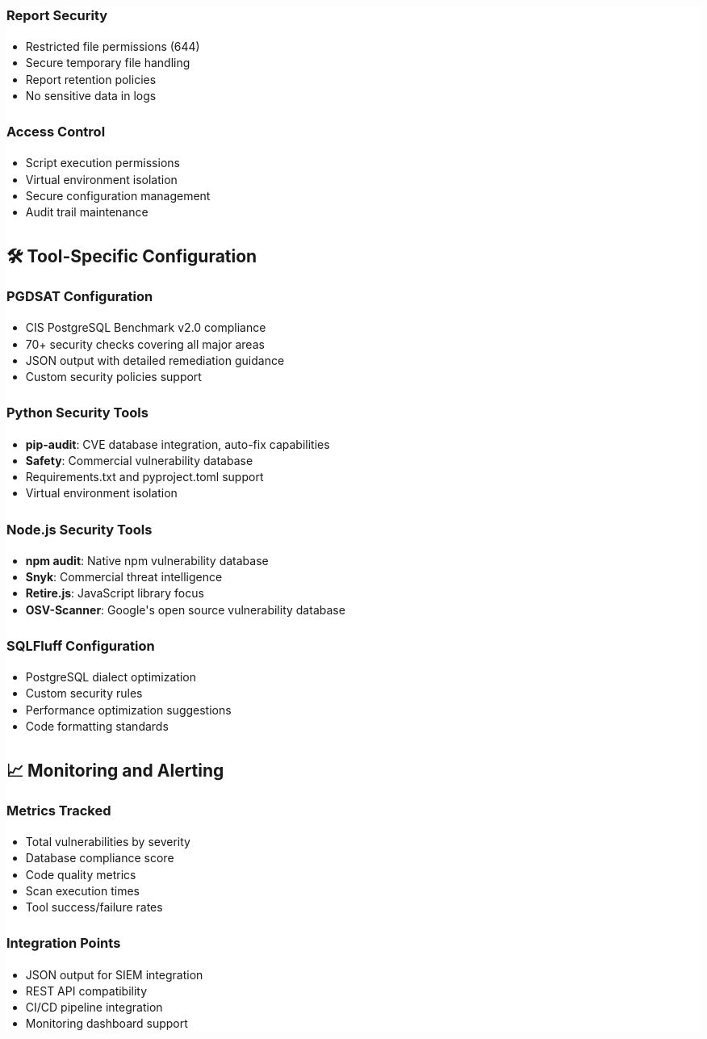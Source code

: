 ### Report Security
- Restricted file permissions (644)
- Secure temporary file handling
- Report retention policies
- No sensitive data in logs

### Access Control
- Script execution permissions
- Virtual environment isolation
- Secure configuration management
- Audit trail maintenance

## 🛠️ Tool-Specific Configuration

### PGDSAT Configuration
- CIS PostgreSQL Benchmark v2.0 compliance
- 70+ security checks covering all major areas
- JSON output with detailed remediation guidance
- Custom security policies support

### Python Security Tools
- **pip-audit**: CVE database integration, auto-fix capabilities
- **Safety**: Commercial vulnerability database
- Requirements.txt and pyproject.toml support
- Virtual environment isolation

### Node.js Security Tools
- **npm audit**: Native npm vulnerability database
- **Snyk**: Commercial threat intelligence
- **Retire.js**: JavaScript library focus
- **OSV-Scanner**: Google's open source vulnerability database

### SQLFluff Configuration
- PostgreSQL dialect optimization
- Custom security rules
- Performance optimization suggestions
- Code formatting standards

## 📈 Monitoring and Alerting

### Metrics Tracked
- Total vulnerabilities by severity
- Database compliance score
- Code quality metrics
- Scan execution times
- Tool success/failure rates

### Integration Points
- JSON output for SIEM integration
- REST API compatibility
- CI/CD pipeline integration
- Monitoring dashboard support
